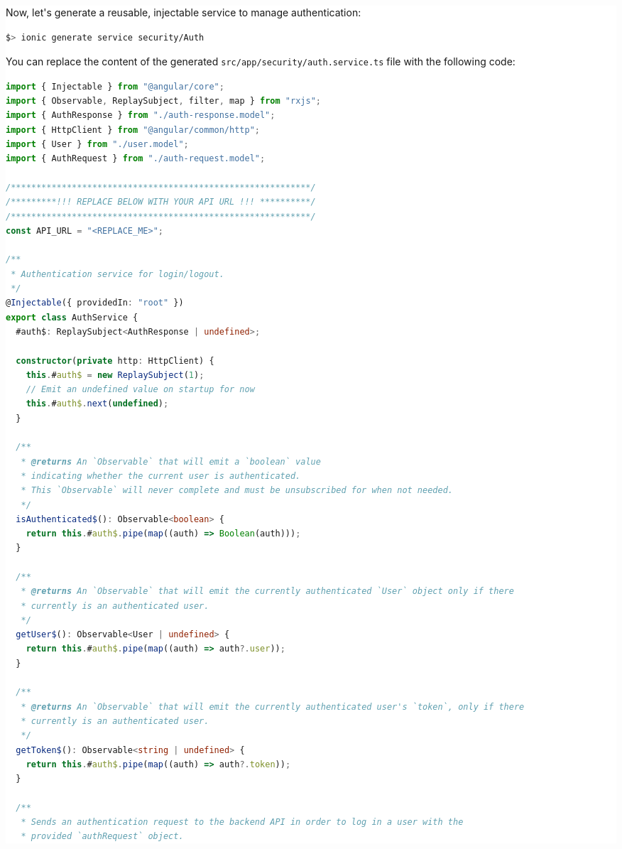 Now, let's generate a reusable, injectable service to manage authentication:

```bash
$> ionic generate service security/Auth
```

You can replace the content of the generated `src/app/security/auth.service.ts` file with the following code:

```ts
import { Injectable } from "@angular/core";
import { Observable, ReplaySubject, filter, map } from "rxjs";
import { AuthResponse } from "./auth-response.model";
import { HttpClient } from "@angular/common/http";
import { User } from "./user.model";
import { AuthRequest } from "./auth-request.model";

/***********************************************************/
/*********!!! REPLACE BELOW WITH YOUR API URL !!! **********/
/***********************************************************/
const API_URL = "<REPLACE_ME>";

/**
 * Authentication service for login/logout.
 */
@Injectable({ providedIn: "root" })
export class AuthService {
  #auth$: ReplaySubject<AuthResponse | undefined>;

  constructor(private http: HttpClient) {
    this.#auth$ = new ReplaySubject(1);
    // Emit an undefined value on startup for now
    this.#auth$.next(undefined);
  }

  /**
   * @returns An `Observable` that will emit a `boolean` value
   * indicating whether the current user is authenticated.
   * This `Observable` will never complete and must be unsubscribed for when not needed.
   */
  isAuthenticated$(): Observable<boolean> {
    return this.#auth$.pipe(map((auth) => Boolean(auth)));
  }

  /**
   * @returns An `Observable` that will emit the currently authenticated `User` object only if there
   * currently is an authenticated user.
   */
  getUser$(): Observable<User | undefined> {
    return this.#auth$.pipe(map((auth) => auth?.user));
  }

  /**
   * @returns An `Observable` that will emit the currently authenticated user's `token`, only if there
   * currently is an authenticated user.
   */
  getToken$(): Observable<string | undefined> {
    return this.#auth$.pipe(map((auth) => auth?.token));
  }

  /**
   * Sends an authentication request to the backend API in order to log in a user with the
   * provided `authRequest` object.
```